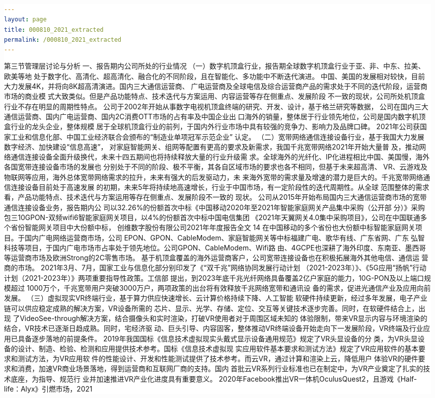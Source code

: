 ```yaml
---
layout: page
title: 000810_2021_extracted
permalink: /000810_2021_extracted
---
```


第三节管理层讨论与分析
一、报告期内公司所处的行业情况
（一）数字机顶盒行业，报告期全球数字机顶盒行业于亚、非、中东、拉美、欧美等地
处于数字化、高清化、超高清化、融合化的不同阶段，且在智能化、多功能中不断迭代演进。
中国、美国的发展相对较快，目前大力发展4K，并将向8K超高清演进。国内三大通信运营商、
广电运营商及全球电信及综合运营商产品的需求处于不同的迭代阶段，运营商市场的商业模
式大致类似。但是产品功能特点、技术迭代与方案运用、内容运营等存在侧重点、发展阶段
不一致的现状，公司所处机顶盒行业不存在明显的周期性特点。
公司于2002年开始从事数字电视机顶盒终端的研究、开发、设计，基于格兰研究等数据，
公司在国内三大通信运营商、国内广电运营商、国内2C消费OTT市场的占有率及中国企业出
口海外的销量，整体居于行业领先地位，公司是国内数字机顶盒行业的龙头企业，整体规模
居于全球机顶盒行业的前列，于国内外行业市场中具有较强的竞争力、影响力及品牌口碑。
2021年公司获国家工业和信息化部、中国工业经济联合会颁布的“制造业单项冠军示范企业”
认定。
（二）宽带网络通信连接设备行业，基于我国大力发展数字经济、加快建设“信息高速”，
对家庭智能网关、组网等配置有更高的要求及新需求，我国千兆宽带网络2021年开始大量普
及，推动网络通信连接设备全面升级换代，未来十四五期间也将持续释放大量的行业升级需
求。全球海外的光纤化、IP化进程相比中国、美国慢，海外各国宽带连接设备市场的发展也
分别处于不同的阶段、极不平衡，其各自区域市场的要求也各不相同，但基于未来超高清、
VR、云游戏及物联网等应用，海外总体宽带网络需求的拉升，未来有强大的后发驱动力，未
来海外宽带的需求量及增速的潜力是巨大的。千兆宽带网络通信连接设备目前处于高速发展
的初期，未来5年将持续地高速增长，行业于中国市场，有一定阶段性的迭代周期性。从全球
范围整体的需求看，产品功能特点、技术迭代与方案运用等存在侧重点、发展阶段不一致的
现状。
公司从2015年开始布局国内三大通信运营商市场的宽带通信连接设备业务，报告期内公
司以32.26%的份额首次中标《中国移动2020年至2021年智能家庭网关产品集中采购（公开部
分）》采购包三10GPON-双频wifi6智能家庭网关项目，以4%的份额首次中标中国电信集团
《2021年天翼网关4.0集中采购项目》，公司在中国联通多个省份智能网关项目中大份额中标，
创维数字股份有限公司2021年年度报告全文
14
在中国移动的多个省份也大份额中标智能家庭网关项目。于国内广电网络运营商市场，公司
EPON、GPON、CableModem、家庭智能网关等中标福建广电、歌华有线、广东省网、广东
弘智科技等项目，于国内广电市场市占率处于领先地位。公司GPON、CableModem、Wifi路
由、4GCPE也深耕了海外印度、东南亚、墨西哥等运营商市场及欧洲Strong的2C零售市场。
基于机顶盒覆盖的海外运营商客户，公司宽带连接设备也在积极拓展海外其他电信、通信运
营商的市场。
2021年3月、7月，国家工业与信息化部分别印发了《“双千兆”网络协同发展行动计划
（2021-2023年）》、《5G应用“扬帆”行动计划（2021-2023年）》两项重要指导性政策。工信部
提出，到2023年底千兆光纤网络具备覆盖2亿户家庭的能力，10G-PON及以上端口规模超过
1000万个，千兆宽带用户突破3000万户，两项政策的出台将有效释放千兆网络宽带和通讯设
备的需求，促进光通信产业及应用向前发展。
（三）虚拟现实VR终端行业，基于算力供应快速增长、云计算价格持续下降、人工智能
软硬件持续更新，经过多年发展，电子产业链可以供应稳定成熟的解决方案，VR设备所需的
芯片、显示、光学、存储、定位、交互等关键技术逐步完善。同时，在软硬件结合上，出现
了VideoSee-through解决方案，结合摄像头和实时渲染，打破VR使用者对于周围区域未知的
体验限制，带来VR显示内容与环境渲染的结合，VR技术已逐渐日趋成熟。同时，宅经济驱
动、巨头引导、内容固客，整体推动VR终端设备开始走向下一发展阶段，VR终端及行业应
用已具备逐步落地的前提条件。
2019年我国国标《信息技术虚拟现实头戴式显示设备通用规范》规定了VR头显设备的分
类，为VR头显设备的设计、制造、检验、检测和应用提供技术参考。国标《信息技术虚拟现
实应用软件基本要求和测试方法》规定了VR应用软件的基本要求和测试方法，为VR应用软
件的性能设计、开发和性能测试提供了技术参考。而云VR，通过计算和渲染上云，降低用户
体验VR的硬件要求和消费，加速VR商业场景落地，得到运营商和互联网厂商的支持。国内
首批云VR系列行业标准也已在制定中，为VR产业奠定了扎实的技术底座，为指导、规范行
业并加速推进VR产业化进度具有重要意义。
2020年Facebook推出VR一体机OculusQuest2，且游戏《Half-life：Alyx》引燃市场，2021